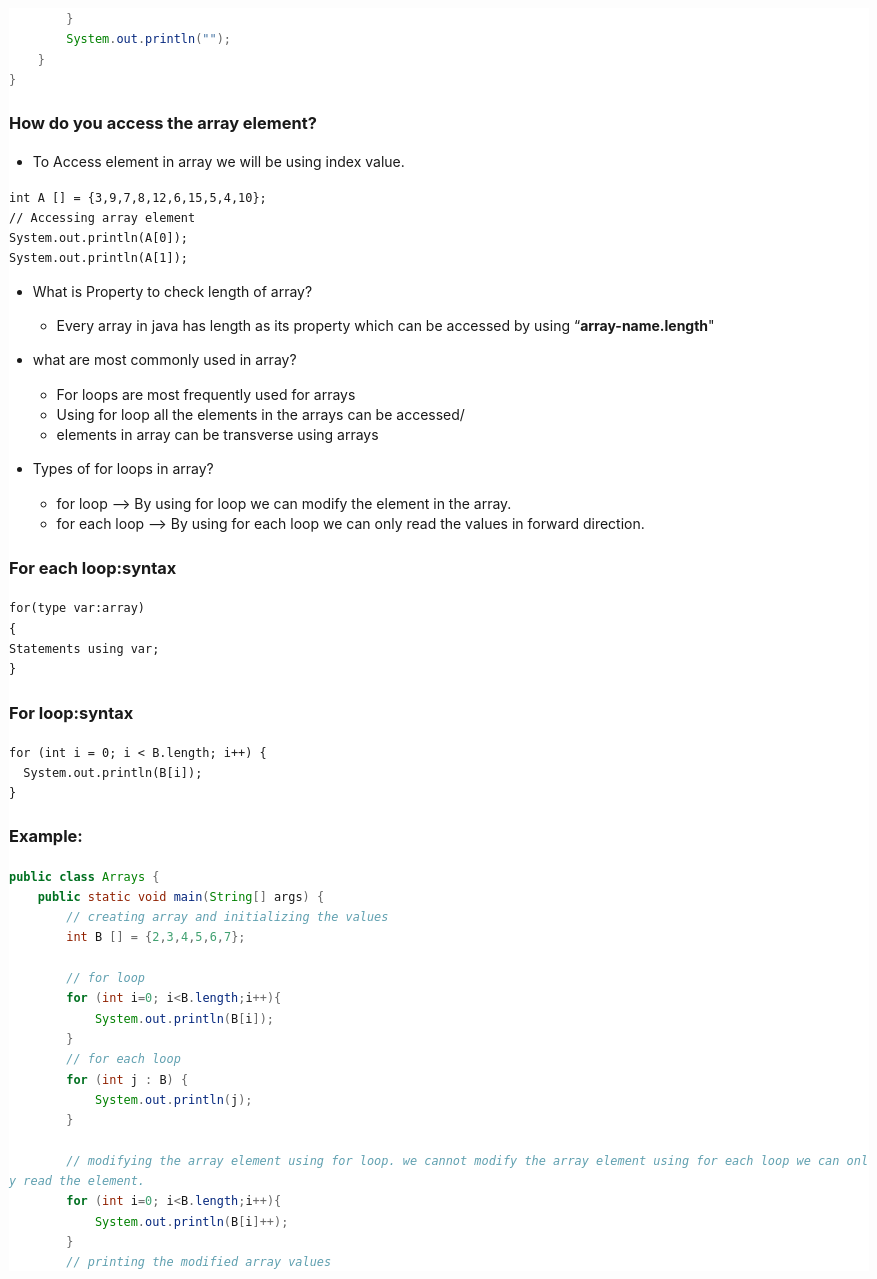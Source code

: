 ```java
        }
        System.out.println("");
    }
}
```

### How do you access the array element?
* To Access element in array we will be using index value.
```
int A [] = {3,9,7,8,12,6,15,5,4,10};
// Accessing array element
System.out.println(A[0]);
System.out.println(A[1]);
```
* What is Property to check length of array?
  - Every	array	in	java	has	length	as	its	property	which	can	be	accessed
    by using “**array-name.length**"

*  what are most commonly used in array?
    - For	loops	are	most	frequently	used	for	arrays
    - Using	for	loop all the	elements	in	the	arrays	can	be	accessed/
    -  elements	in	array	can	be	transverse	using	arrays

* Types of for loops in array?
  - for loop --> By using for loop we can modify the element in the array.
  - for each loop --> By using for each loop we can only read the values in forward direction.
  
### For	each loop:syntax						
```
for(type var:array)
{
Statements using var;
}	
```

### For	loop:syntax
```
for (int i = 0; i < B.length; i++) {
  System.out.println(B[i]);
}	
```
### Example:

```java
public class Arrays {
    public static void main(String[] args) {
        // creating array and initializing the values
        int B [] = {2,3,4,5,6,7};

        // for loop
        for (int i=0; i<B.length;i++){
            System.out.println(B[i]);
        }
        // for each loop
        for (int j : B) {
            System.out.println(j);
        }

        // modifying the array element using for loop. we cannot modify the array element using for each loop we can only read the element.
        for (int i=0; i<B.length;i++){
            System.out.println(B[i]++);
        }
        // printing the modified array values
```